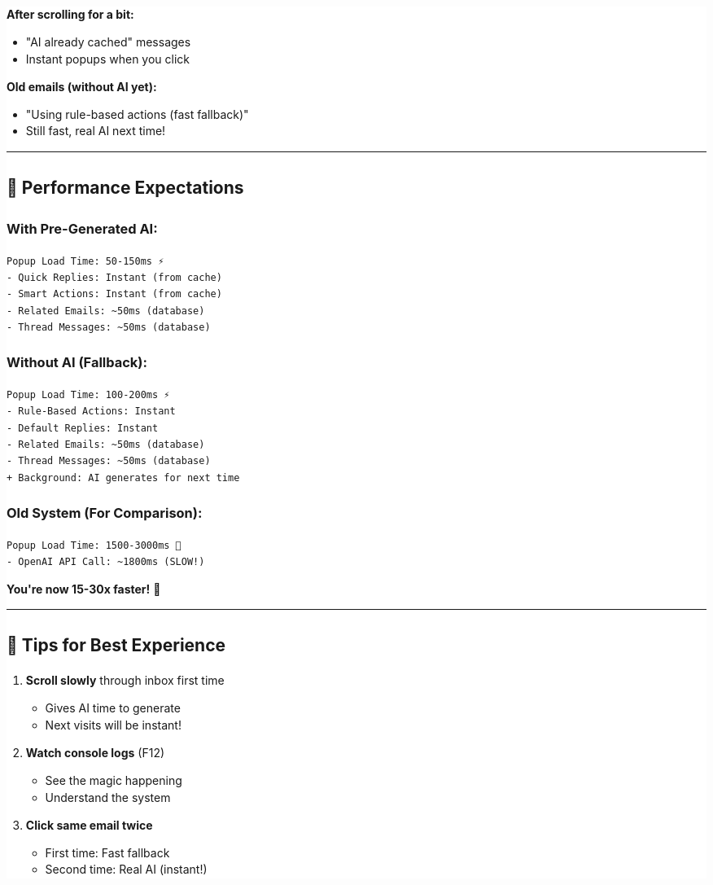 **After scrolling for a bit:**
- "AI already cached" messages
- Instant popups when you click

**Old emails (without AI yet):**
- "Using rule-based actions (fast fallback)"
- Still fast, real AI next time!

---

## 🎯 Performance Expectations

### With Pre-Generated AI:
```
Popup Load Time: 50-150ms ⚡
- Quick Replies: Instant (from cache)
- Smart Actions: Instant (from cache)
- Related Emails: ~50ms (database)
- Thread Messages: ~50ms (database)
```

### Without AI (Fallback):
```
Popup Load Time: 100-200ms ⚡
- Rule-Based Actions: Instant
- Default Replies: Instant
- Related Emails: ~50ms (database)
- Thread Messages: ~50ms (database)
+ Background: AI generates for next time
```

### Old System (For Comparison):
```
Popup Load Time: 1500-3000ms 🐌
- OpenAI API Call: ~1800ms (SLOW!)
```

**You're now 15-30x faster!** 🚀

---

## 🎉 Tips for Best Experience

1. **Scroll slowly** through inbox first time
   - Gives AI time to generate
   - Next visits will be instant!

2. **Watch console logs** (F12)
   - See the magic happening
   - Understand the system

3. **Click same email twice**
   - First time: Fast fallback
   - Second time: Real AI (instant!)
